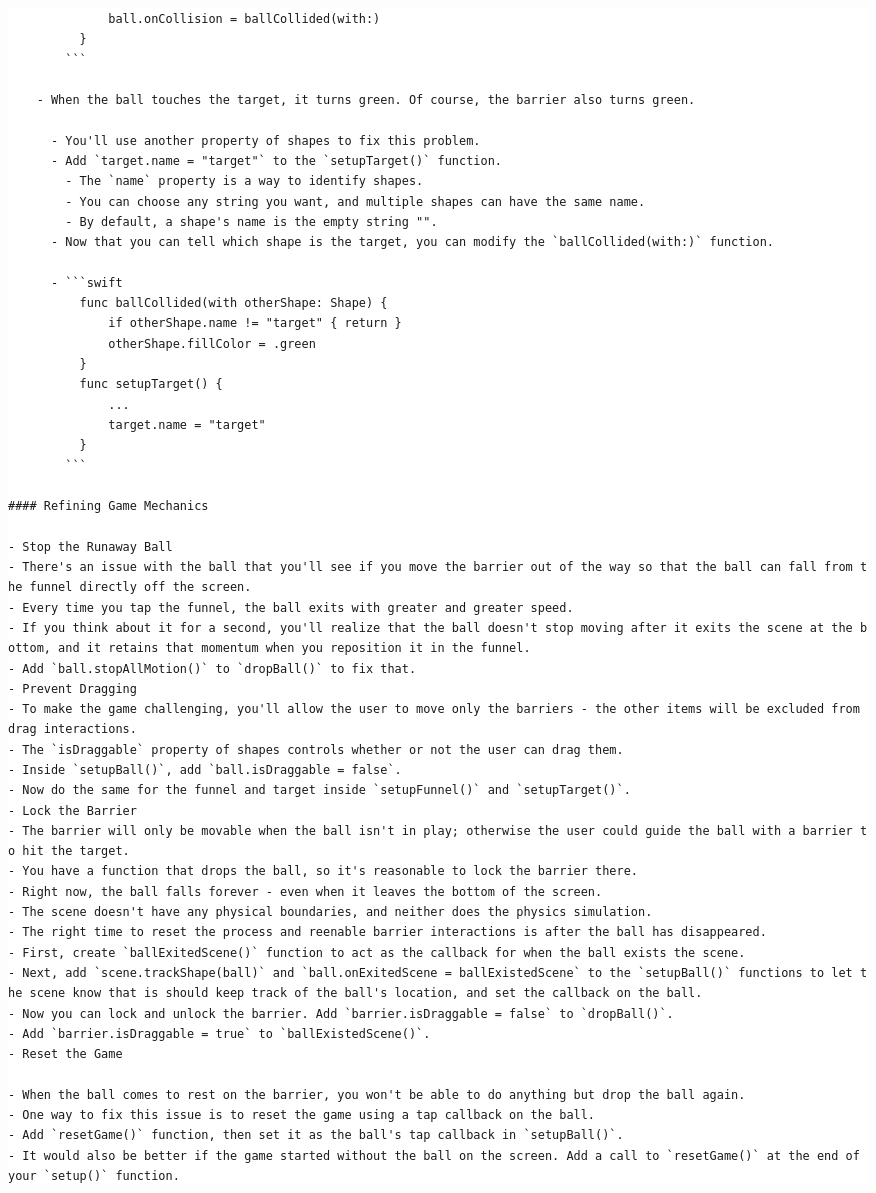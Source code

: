   ```
                ball.onCollision = ballCollided(with:)
            }
          ```

      - When the ball touches the target, it turns green. Of course, the barrier also turns green.

        - You'll use another property of shapes to fix this problem.
        - Add `target.name = "target"` to the `setupTarget()` function.
          - The `name` property is a way to identify shapes.
          - You can choose any string you want, and multiple shapes can have the same name.
          - By default, a shape's name is the empty string "".
        - Now that you can tell which shape is the target, you can modify the `ballCollided(with:)` function.

        - ```swift
            func ballCollided(with otherShape: Shape) {
                if otherShape.name != "target" { return }
                otherShape.fillColor = .green
            }
            func setupTarget() {
                ...
                target.name = "target"
            }
          ```

#### Refining Game Mechanics

- Stop the Runaway Ball
  - There's an issue with the ball that you'll see if you move the barrier out of the way so that the ball can fall from the funnel directly off the screen.
  - Every time you tap the funnel, the ball exits with greater and greater speed.
  - If you think about it for a second, you'll realize that the ball doesn't stop moving after it exits the scene at the bottom, and it retains that momentum when you reposition it in the funnel.
  - Add `ball.stopAllMotion()` to `dropBall()` to fix that.
- Prevent Dragging
  - To make the game challenging, you'll allow the user to move only the barriers - the other items will be excluded from drag interactions.
  - The `isDraggable` property of shapes controls whether or not the user can drag them.
  - Inside `setupBall()`, add `ball.isDraggable = false`.
  - Now do the same for the funnel and target inside `setupFunnel()` and `setupTarget()`.
- Lock the Barrier
  - The barrier will only be movable when the ball isn't in play; otherwise the user could guide the ball with a barrier to hit the target.
  - You have a function that drops the ball, so it's reasonable to lock the barrier there.
  - Right now, the ball falls forever - even when it leaves the bottom of the screen.
  - The scene doesn't have any physical boundaries, and neither does the physics simulation.
  - The right time to reset the process and reenable barrier interactions is after the ball has disappeared.
  - First, create `ballExitedScene()` function to act as the callback for when the ball exists the scene.
  - Next, add `scene.trackShape(ball)` and `ball.onExitedScene = ballExistedScene` to the `setupBall()` functions to let the scene know that is should keep track of the ball's location, and set the callback on the ball.
  - Now you can lock and unlock the barrier. Add `barrier.isDraggable = false` to `dropBall()`.
  - Add `barrier.isDraggable = true` to `ballExistedScene()`.
- Reset the Game

  - When the ball comes to rest on the barrier, you won't be able to do anything but drop the ball again.
  - One way to fix this issue is to reset the game using a tap callback on the ball.
  - Add `resetGame()` function, then set it as the ball's tap callback in `setupBall()`.
  - It would also be better if the game started without the ball on the screen. Add a call to `resetGame()` at the end of your `setup()` function.
  ```